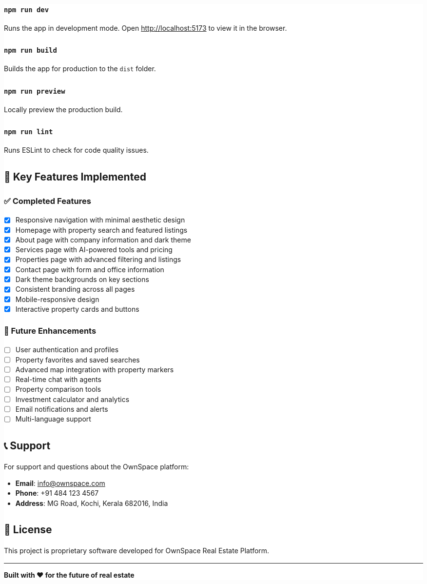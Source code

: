 ### `npm run dev`
Runs the app in development mode. Open [http://localhost:5173](http://localhost:5173) to view it in the browser.

### `npm run build`
Builds the app for production to the `dist` folder.

### `npm run preview`
Locally preview the production build.

### `npm run lint`
Runs ESLint to check for code quality issues.

## 🌟 Key Features Implemented

### ✅ Completed Features
- [x] Responsive navigation with minimal aesthetic design
- [x] Homepage with property search and featured listings
- [x] About page with company information and dark theme
- [x] Services page with AI-powered tools and pricing
- [x] Properties page with advanced filtering and listings
- [x] Contact page with form and office information
- [x] Dark theme backgrounds on key sections
- [x] Consistent branding across all pages
- [x] Mobile-responsive design
- [x] Interactive property cards and buttons

### 🔄 Future Enhancements
- [ ] User authentication and profiles
- [ ] Property favorites and saved searches
- [ ] Advanced map integration with property markers
- [ ] Real-time chat with agents
- [ ] Property comparison tools
- [ ] Investment calculator and analytics
- [ ] Email notifications and alerts
- [ ] Multi-language support

## 📞 Support

For support and questions about the OwnSpace platform:

- **Email**: info@ownspace.com
- **Phone**: +91 484 123 4567
- **Address**: MG Road, Kochi, Kerala 682016, India

## 📄 License

This project is proprietary software developed for OwnSpace Real Estate Platform.

---

**Built with ❤️ for the future of real estate**
